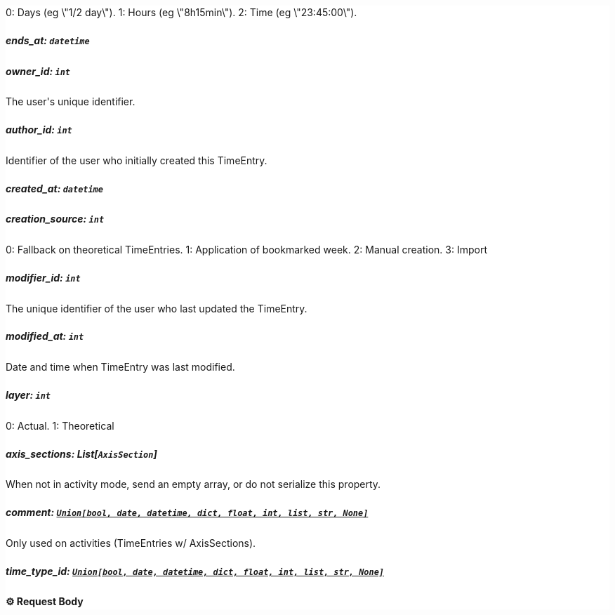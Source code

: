 0: Days (eg \\\"1/2 day\\\"). 1: Hours (eg \\\"8h15min\\\"). 2: Time (eg \\\"23:45:00\\\").

##### ends_at: `datetime`<a id="ends_at-datetime"></a>

##### owner_id: `int`<a id="owner_id-int"></a>

The user's unique identifier.

##### author_id: `int`<a id="author_id-int"></a>

Identifier of the user who initially created this TimeEntry.

##### created_at: `datetime`<a id="created_at-datetime"></a>

##### creation_source: `int`<a id="creation_source-int"></a>

0: Fallback on theoretical TimeEntries. 1: Application of bookmarked week. 2: Manual creation. 3: Import

##### modifier_id: `int`<a id="modifier_id-int"></a>

The unique identifier of the user who last updated the TimeEntry.

##### modified_at: `int`<a id="modified_at-int"></a>

Date and time when TimeEntry was last modified.

##### layer: `int`<a id="layer-int"></a>

0: Actual. 1: Theoretical

##### axis_sections: List[`AxisSection`]<a id="axis_sections-listaxissection"></a>

When not in activity mode, send an empty array, or do not serialize this property.

##### comment: [`Union[bool, date, datetime, dict, float, int, list, str, None]`](./lucca_timmi_timesheet_python_sdk/type/typing_union_bool_date_datetime_dict_float_int_list_str_none.py)<a id="comment-unionbool-date-datetime-dict-float-int-list-str-nonelucca_timmi_timesheet_python_sdktypetyping_union_bool_date_datetime_dict_float_int_list_str_nonepy"></a>


Only used on activities (TimeEntries w/ AxisSections).

##### time_type_id: [`Union[bool, date, datetime, dict, float, int, list, str, None]`](./lucca_timmi_timesheet_python_sdk/type/typing_union_bool_date_datetime_dict_float_int_list_str_none.py)<a id="time_type_id-unionbool-date-datetime-dict-float-int-list-str-nonelucca_timmi_timesheet_python_sdktypetyping_union_bool_date_datetime_dict_float_int_list_str_nonepy"></a>

#### ⚙️ Request Body<a id="⚙️-request-body"></a>
